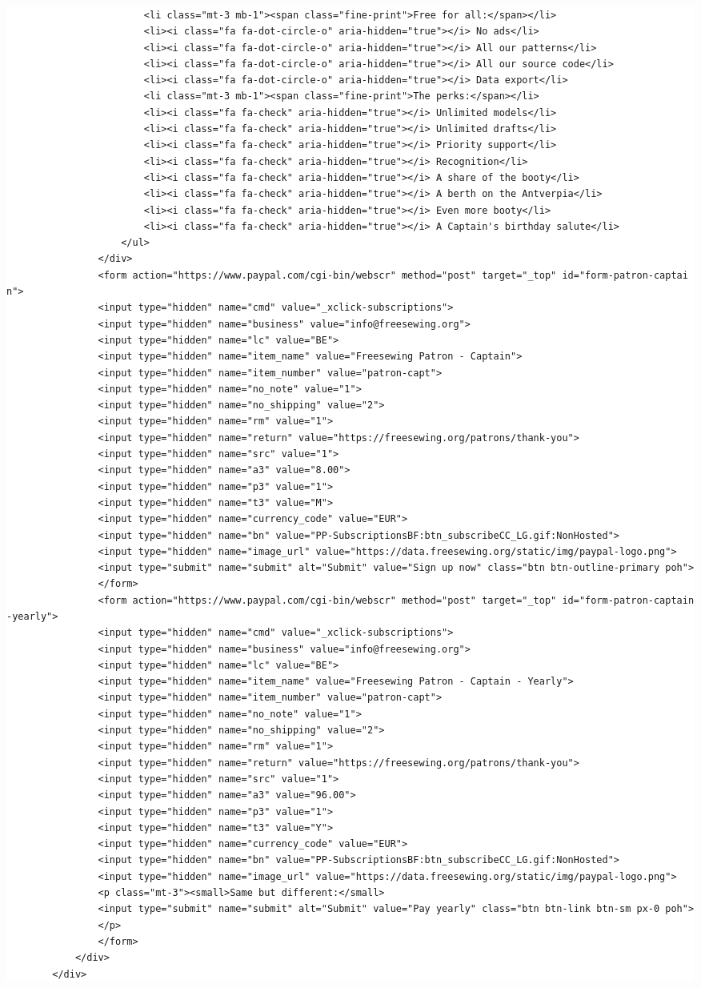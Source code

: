                             <li class="mt-3 mb-1"><span class="fine-print">Free for all:</span></li>
                            <li><i class="fa fa-dot-circle-o" aria-hidden="true"></i> No ads</li>
                            <li><i class="fa fa-dot-circle-o" aria-hidden="true"></i> All our patterns</li>
                            <li><i class="fa fa-dot-circle-o" aria-hidden="true"></i> All our source code</li>
                            <li><i class="fa fa-dot-circle-o" aria-hidden="true"></i> Data export</li>
                            <li class="mt-3 mb-1"><span class="fine-print">The perks:</span></li>
                            <li><i class="fa fa-check" aria-hidden="true"></i> Unlimited models</li>
                            <li><i class="fa fa-check" aria-hidden="true"></i> Unlimited drafts</li>
                            <li><i class="fa fa-check" aria-hidden="true"></i> Priority support</li>
                            <li><i class="fa fa-check" aria-hidden="true"></i> Recognition</li>
                            <li><i class="fa fa-check" aria-hidden="true"></i> A share of the booty</li>
                            <li><i class="fa fa-check" aria-hidden="true"></i> A berth on the Antverpia</li>
                            <li><i class="fa fa-check" aria-hidden="true"></i> Even more booty</li>
                            <li><i class="fa fa-check" aria-hidden="true"></i> A Captain's birthday salute</li>
                        </ul>
                    </div>
                    <form action="https://www.paypal.com/cgi-bin/webscr" method="post" target="_top" id="form-patron-captain">
                    <input type="hidden" name="cmd" value="_xclick-subscriptions">
                    <input type="hidden" name="business" value="info@freesewing.org">
                    <input type="hidden" name="lc" value="BE">
                    <input type="hidden" name="item_name" value="Freesewing Patron - Captain">
                    <input type="hidden" name="item_number" value="patron-capt">
                    <input type="hidden" name="no_note" value="1">
                    <input type="hidden" name="no_shipping" value="2">
                    <input type="hidden" name="rm" value="1">
                    <input type="hidden" name="return" value="https://freesewing.org/patrons/thank-you">
                    <input type="hidden" name="src" value="1">
                    <input type="hidden" name="a3" value="8.00">
                    <input type="hidden" name="p3" value="1">
                    <input type="hidden" name="t3" value="M">
                    <input type="hidden" name="currency_code" value="EUR">
                    <input type="hidden" name="bn" value="PP-SubscriptionsBF:btn_subscribeCC_LG.gif:NonHosted">
                    <input type="hidden" name="image_url" value="https://data.freesewing.org/static/img/paypal-logo.png">
                    <input type="submit" name="submit" alt="Submit" value="Sign up now" class="btn btn-outline-primary poh">
                    </form>
                    <form action="https://www.paypal.com/cgi-bin/webscr" method="post" target="_top" id="form-patron-captain-yearly">
                    <input type="hidden" name="cmd" value="_xclick-subscriptions">
                    <input type="hidden" name="business" value="info@freesewing.org">
                    <input type="hidden" name="lc" value="BE">
                    <input type="hidden" name="item_name" value="Freesewing Patron - Captain - Yearly">
                    <input type="hidden" name="item_number" value="patron-capt">
                    <input type="hidden" name="no_note" value="1">
                    <input type="hidden" name="no_shipping" value="2">
                    <input type="hidden" name="rm" value="1">
                    <input type="hidden" name="return" value="https://freesewing.org/patrons/thank-you">
                    <input type="hidden" name="src" value="1">
                    <input type="hidden" name="a3" value="96.00">
                    <input type="hidden" name="p3" value="1">
                    <input type="hidden" name="t3" value="Y">
                    <input type="hidden" name="currency_code" value="EUR">
                    <input type="hidden" name="bn" value="PP-SubscriptionsBF:btn_subscribeCC_LG.gif:NonHosted">
                    <input type="hidden" name="image_url" value="https://data.freesewing.org/static/img/paypal-logo.png">
                    <p class="mt-3"><small>Same but different:</small>
                    <input type="submit" name="submit" alt="Submit" value="Pay yearly" class="btn btn-link btn-sm px-0 poh">
                    </p>
                    </form>
                </div>
            </div>
